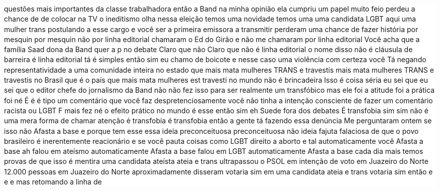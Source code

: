 questões mais importantes da classe
trabalhadora
então a Band na minha
opinião ela cumpriu um papel muito feio
perdeu a chance de de colocar na TV o
ineditismo
olha nessa eleição temos uma novidade
temos uma uma candidata LGBT aqui uma
mulher trans postulando a esse cargo e
você ser a primeira emissora a
transmitir perderam uma chance de fazer
história por
mesquin por mesquin não por linha
editorial chamaram o Ed do Girão e não
me chamaram por linha editorial Você
acha que a família Saad dona da Band
quer a p no
debate Claro que não Claro que não é
linha editorial o nome disso não é
cláusula de barreira é linha editorial
tá é simples então sim eu chamo de
boicote e nesse caso uma violência com
certeza você Tá negando
representatividade a uma comunidade
inteira no estado que mais mata mulheres
TRANS e travestis mais mata mulheres
TRANS e travestis no Brasil que é o país
que mais mata mulheres est travesti no
mundo não é brincadeira Isso é coisa
séria eu sei que eu sei que o editor
chefe do jornalismo da
Band não não fez isso para ser realmente
um transfóbico mas ele foi a atitude foi
a prática foi
né É é é tipo um comentário que você faz
despretenciosamente você não tinha a
intenção consciente de fazer um
comentário racista ou LGBT F mais fez né
o efeito prático no mundo é esse então
sim eh Suede fora dos debates É
transfobia sim sim não é uma mera forma
de chamar atenção
é transfobia é
transfobia então a gente tá fazendo essa
denúncia Me perguntaram
ontem se isso não Afasta a base
e porque tem esse essa ideia
preconceituosa preconceituosa não ideia
fajuta
falaciosa de que o povo brasileiro é
inerentemente
reacionário e se você pauta coisas como
LGBT direito a aborto e tal
automaticamente você Afasta a base ah
falou em ateísmo automaticamente Afasta
a base falou em LGBT automaticamente
Afasta a base cada dia mais temos provas
de que isso é mentira uma candidata
ateísta ateia e trans ultrapassou o PSOL
em intenção de voto em Juazeiro do Norte
12.000 pessoas em Juazeiro do Norte
aproximadamente disseram votaria sim em
uma candidata ateia e trans votaria sim
então e e e mas retomando a linha de